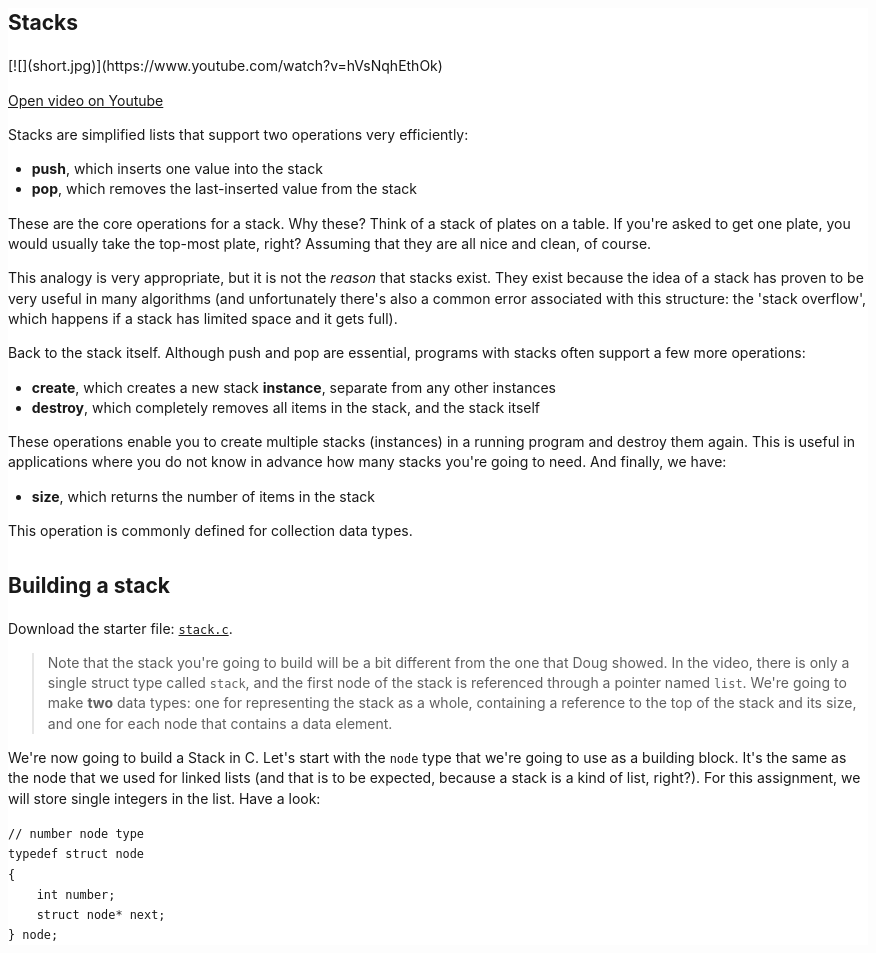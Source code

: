 ## Stacks

<div markdown="1" class="extend">
[![](short.jpg)](https://www.youtube.com/watch?v=hVsNqhEthOk)
</div>

[Open video on Youtube](https://www.youtube.com/watch?v=hVsNqhEthOk)

Stacks are simplified lists that support two operations very efficiently:

- **push**, which inserts one value into the stack
- **pop**, which removes the last-inserted value from the stack

These are the core operations for a stack. Why these? Think of a stack of plates on a table. If you're asked to get one plate, you would usually take the top-most plate, right? Assuming that they are all nice and clean, of course.

This analogy is very appropriate, but it is not the _reason_ that stacks exist. They exist because the idea of a stack has proven to be very useful in many algorithms (and unfortunately there's also a common error associated with this structure: the 'stack overflow', which happens if a stack has limited space and it gets full).

Back to the stack itself. Although push and pop are essential, programs with stacks often support a few more operations:

- **create**, which creates a new stack **instance**, separate from any other instances
- **destroy**, which completely removes all items in the stack, and the stack itself

These operations enable you to create multiple stacks (instances) in a running program and destroy them again. This is useful in applications where you do not know in advance how many stacks you're going to need. And finally, we have:

- **size**, which returns the number of items in the stack

This operation is commonly defined for collection data types.

## Building a stack

Download the starter file: [`stack.c`](stack.c).

> Note that the stack you're going to build will be a bit different from the one that Doug showed. In the video, there is only a single struct type called `stack`, and the first node of the stack is referenced through a pointer named `list`. We're going to make **two** data types: one for representing the stack as a whole, containing a reference to the top of the stack and its size, and one for each node that contains a data element.

We're now going to build a Stack in C. Let's start with the `node` type that we're going to use as a building block. It's the same as the node that we used for linked lists (and that is to be expected, because a stack is a kind of list, right?). For this assignment, we will store single integers in the list. Have a look:

    // number node type
    typedef struct node
    {
        int number;
        struct node* next;
    } node;
